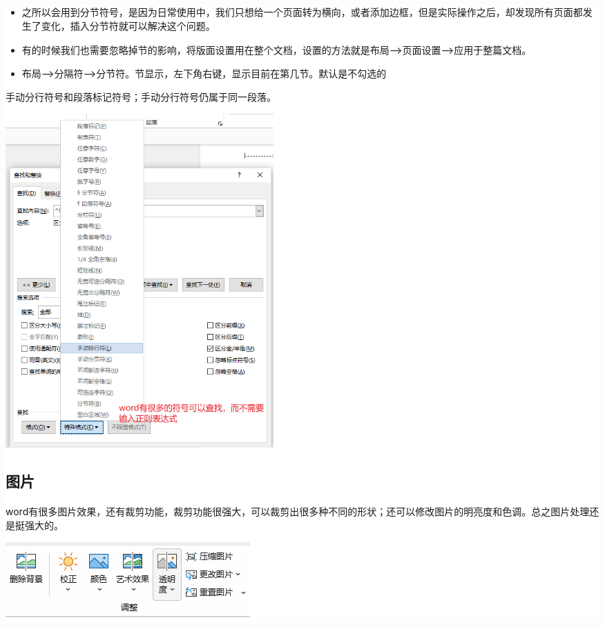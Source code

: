 + 之所以会用到分节符号，是因为日常使用中，我们只想给一个页面转为横向，或者添加边框，但是实际操作之后，却发现所有页面都发生了变化，插入分节符就可以解决这个问题。

+ 有的时候我们也需要忽略掉节的影响，将版面设置用在整个文档，设置的方法就是布局-->页面设置-->应用于整篇文档。

+ 布局-->分隔符-->分节符。节显示，左下角右键，显示目前在第几节。默认是不勾选的

手动分行符号和段落标记符号；手动分行符号仍属于同一段落。

<img src="word.assets/1641808510218-8cc382d3-fd0c-4394-808d-b430cd863476.png" alt="image.png" style="zoom: 67%;" />

## 图片

word有很多图片效果，还有裁剪功能，裁剪功能很强大，可以裁剪出很多种不同的形状；还可以修改图片的明亮度和色调。总之图片处理还是挺强大的。

![image.png](word.assets/1640615031119-536ae05d-bfe9-4ff9-a4e8-274d8f6a4f6f.png)
